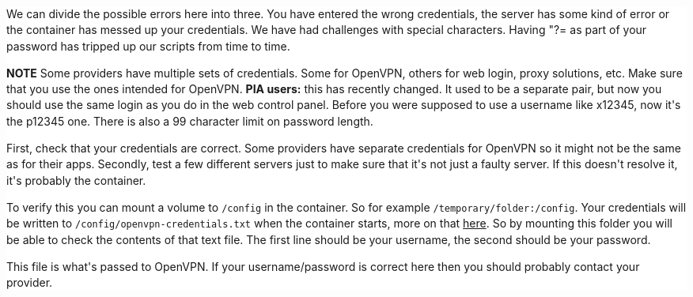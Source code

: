 We can divide the possible errors here into three. You have entered the wrong credentials, the server has some kind of error or the container has messed
up your credentials. We have had challenges with special characters. Having "?= as part of your password has tripped up our scripts from time to time.

**NOTE** Some providers have multiple sets of credentials. Some for OpenVPN, others for web login, proxy solutions, etc.
Make sure that you use the ones intended for OpenVPN. **PIA users:** this has recently changed. It used to be a separate pair, but now
you should use the same login as you do in the web control panel. Before you were supposed to use a username like x12345, now it's the p12345 one. There is also a 99 character limit on password length.

First, check that your credentials are correct. Some providers have separate credentials for OpenVPN so it might not be the same as for their apps.
Secondly, test a few different servers just to make sure that it's not just a faulty server. If this doesn't resolve it, it's probably the container.

To verify this you can mount a volume to `/config` in the container. So for example `/temporary/folder:/config`. Your credentials will be written to
`/config/openvpn-credentials.txt` when the container starts, more on that [here](building-blocks.md#starting_openvpn). So by mounting this folder
you will be able to check the contents of that text file. The first line should be your username, the second should be your password.

This file is what's passed to OpenVPN. If your username/password is correct here then you should probably contact your provider.
